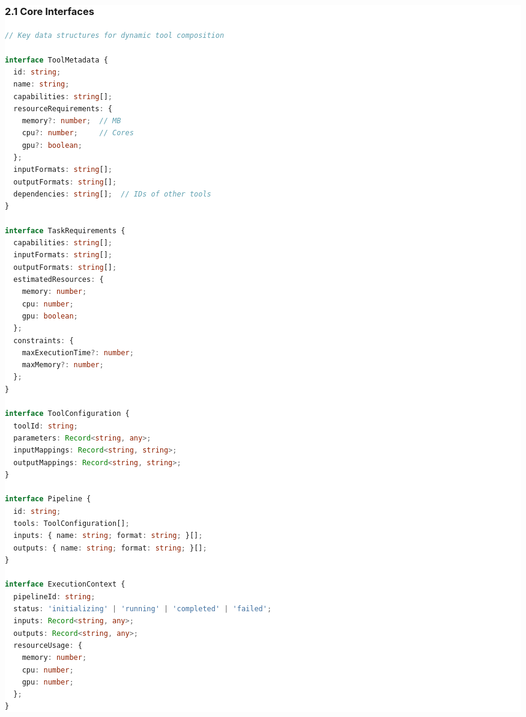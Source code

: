 ### 2.1 Core Interfaces

```typescript
// Key data structures for dynamic tool composition

interface ToolMetadata {
  id: string;
  name: string;
  capabilities: string[];
  resourceRequirements: {
    memory?: number;  // MB
    cpu?: number;     // Cores
    gpu?: boolean;
  };
  inputFormats: string[];
  outputFormats: string[];
  dependencies: string[];  // IDs of other tools
}

interface TaskRequirements {
  capabilities: string[];
  inputFormats: string[];
  outputFormats: string[];
  estimatedResources: {
    memory: number;
    cpu: number;
    gpu: boolean;
  };
  constraints: {
    maxExecutionTime?: number;
    maxMemory?: number;
  };
}

interface ToolConfiguration {
  toolId: string;
  parameters: Record<string, any>;
  inputMappings: Record<string, string>;
  outputMappings: Record<string, string>;
}

interface Pipeline {
  id: string;
  tools: ToolConfiguration[];
  inputs: { name: string; format: string; }[];
  outputs: { name: string; format: string; }[];
}

interface ExecutionContext {
  pipelineId: string;
  status: 'initializing' | 'running' | 'completed' | 'failed';
  inputs: Record<string, any>;
  outputs: Record<string, any>;
  resourceUsage: {
    memory: number;
    cpu: number;
    gpu: number;
  };
}
```
